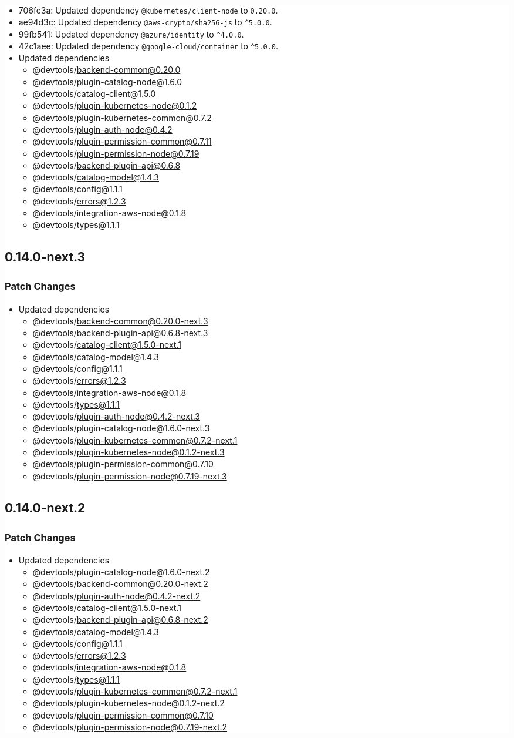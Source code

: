 - 706fc3a: Updated dependency `@kubernetes/client-node` to `0.20.0`.
- ae94d3c: Updated dependency `@aws-crypto/sha256-js` to `^5.0.0`.
- 99fb541: Updated dependency `@azure/identity` to `^4.0.0`.
- 42c1aee: Updated dependency `@google-cloud/container` to `^5.0.0`.
- Updated dependencies
  - @devtools/backend-common@0.20.0
  - @devtools/plugin-catalog-node@1.6.0
  - @devtools/catalog-client@1.5.0
  - @devtools/plugin-kubernetes-node@0.1.2
  - @devtools/plugin-kubernetes-common@0.7.2
  - @devtools/plugin-auth-node@0.4.2
  - @devtools/plugin-permission-common@0.7.11
  - @devtools/plugin-permission-node@0.7.19
  - @devtools/backend-plugin-api@0.6.8
  - @devtools/catalog-model@1.4.3
  - @devtools/config@1.1.1
  - @devtools/errors@1.2.3
  - @devtools/integration-aws-node@0.1.8
  - @devtools/types@1.1.1

## 0.14.0-next.3

### Patch Changes

- Updated dependencies
  - @devtools/backend-common@0.20.0-next.3
  - @devtools/backend-plugin-api@0.6.8-next.3
  - @devtools/catalog-client@1.5.0-next.1
  - @devtools/catalog-model@1.4.3
  - @devtools/config@1.1.1
  - @devtools/errors@1.2.3
  - @devtools/integration-aws-node@0.1.8
  - @devtools/types@1.1.1
  - @devtools/plugin-auth-node@0.4.2-next.3
  - @devtools/plugin-catalog-node@1.6.0-next.3
  - @devtools/plugin-kubernetes-common@0.7.2-next.1
  - @devtools/plugin-kubernetes-node@0.1.2-next.3
  - @devtools/plugin-permission-common@0.7.10
  - @devtools/plugin-permission-node@0.7.19-next.3

## 0.14.0-next.2

### Patch Changes

- Updated dependencies
  - @devtools/plugin-catalog-node@1.6.0-next.2
  - @devtools/backend-common@0.20.0-next.2
  - @devtools/plugin-auth-node@0.4.2-next.2
  - @devtools/catalog-client@1.5.0-next.1
  - @devtools/backend-plugin-api@0.6.8-next.2
  - @devtools/catalog-model@1.4.3
  - @devtools/config@1.1.1
  - @devtools/errors@1.2.3
  - @devtools/integration-aws-node@0.1.8
  - @devtools/types@1.1.1
  - @devtools/plugin-kubernetes-common@0.7.2-next.1
  - @devtools/plugin-kubernetes-node@0.1.2-next.2
  - @devtools/plugin-permission-common@0.7.10
  - @devtools/plugin-permission-node@0.7.19-next.2
